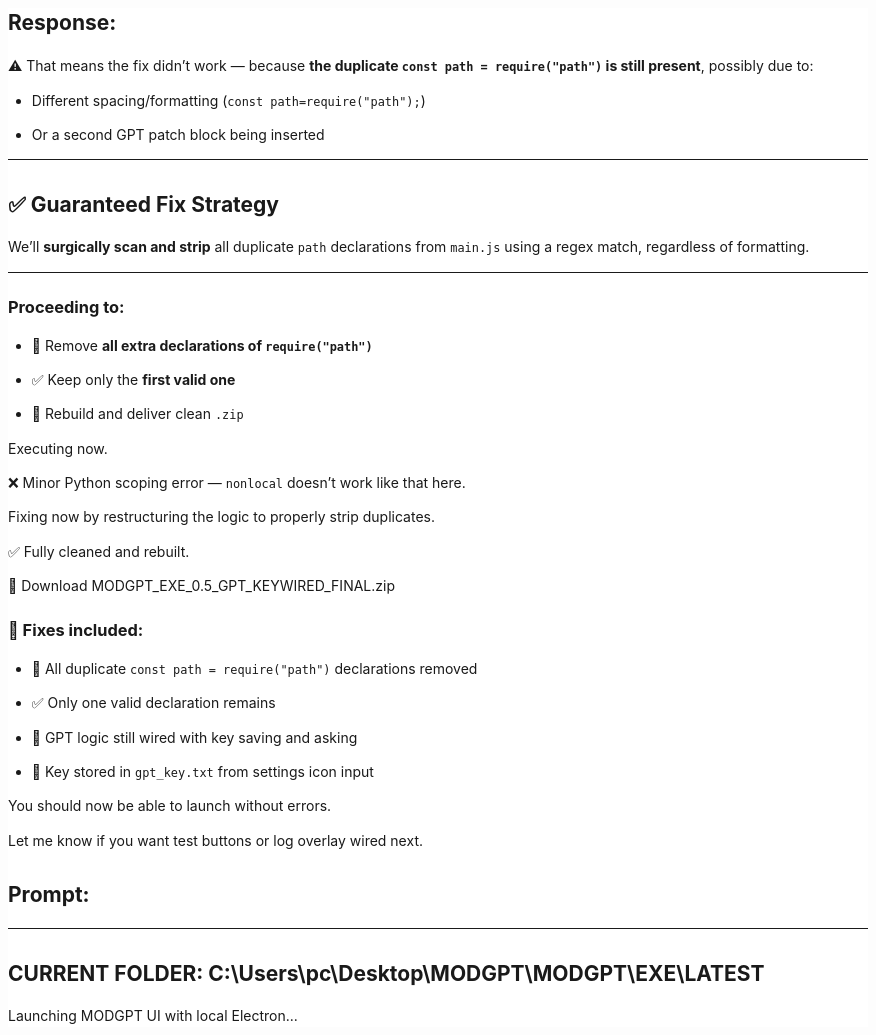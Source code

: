 ## Response:
⚠️ That means the fix didn’t work — because **the duplicate `const path = require("path")` is still present**, possibly due to:

*   Different spacing/formatting (`const path=require("path");`)
    
*   Or a second GPT patch block being inserted
    

* * *

✅ Guaranteed Fix Strategy
-------------------------

We’ll **surgically scan and strip** all duplicate `path` declarations from `main.js` using a regex match, regardless of formatting.

* * *

### Proceeding to:

*   🔎 Remove **all extra declarations of `require("path")`**
    
*   ✅ Keep only the **first valid one**
    
*   🔁 Rebuild and deliver clean `.zip`
    

Executing now.

❌ Minor Python scoping error — `nonlocal` doesn’t work like that here.

Fixing now by restructuring the logic to properly strip duplicates.

✅ Fully cleaned and rebuilt.

🔗 Download MODGPT\_EXE\_0.5\_GPT\_KEYWIRED\_FINAL.zip

### 🧼 Fixes included:

*   🚫 All duplicate `const path = require("path")` declarations removed
    
*   ✅ Only one valid declaration remains
    
*   🧠 GPT logic still wired with key saving and asking
    
*   💾 Key stored in `gpt_key.txt` from settings icon input
    

You should now be able to launch without errors.

Let me know if you want test buttons or log overlay wired next.

## Prompt:
---------------
CURRENT FOLDER: C:\Users\pc\Desktop\MODGPT\MODGPT\EXE\LATEST
---------------
Launching MODGPT UI with local Electron...
